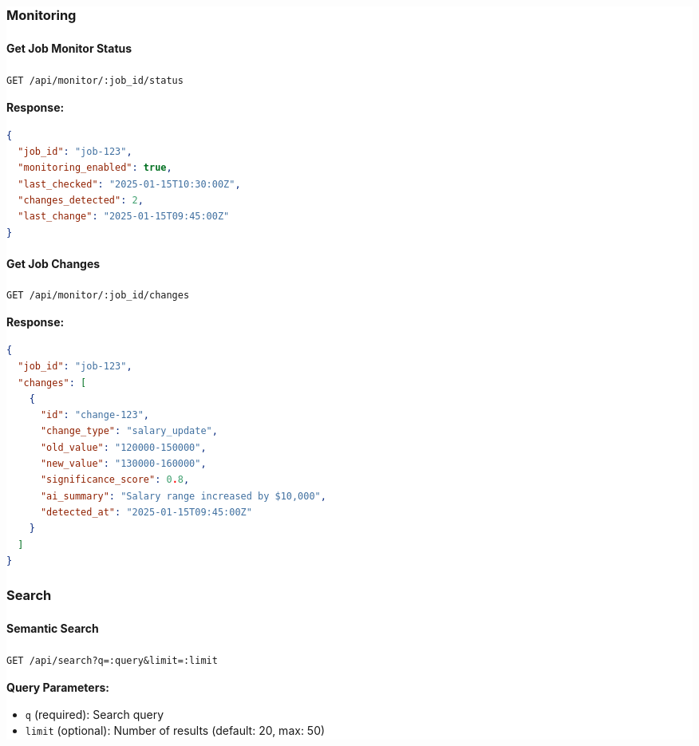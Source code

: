 ### Monitoring

#### Get Job Monitor Status

```http
GET /api/monitor/:job_id/status
```

**Response:**

```json
{
  "job_id": "job-123",
  "monitoring_enabled": true,
  "last_checked": "2025-01-15T10:30:00Z",
  "changes_detected": 2,
  "last_change": "2025-01-15T09:45:00Z"
}
```

#### Get Job Changes

```http
GET /api/monitor/:job_id/changes
```

**Response:**

```json
{
  "job_id": "job-123",
  "changes": [
    {
      "id": "change-123",
      "change_type": "salary_update",
      "old_value": "120000-150000",
      "new_value": "130000-160000",
      "significance_score": 0.8,
      "ai_summary": "Salary range increased by $10,000",
      "detected_at": "2025-01-15T09:45:00Z"
    }
  ]
}
```

### Search

#### Semantic Search

```http
GET /api/search?q=:query&limit=:limit
```

**Query Parameters:**

- `q` (required): Search query
- `limit` (optional): Number of results (default: 20, max: 50)
